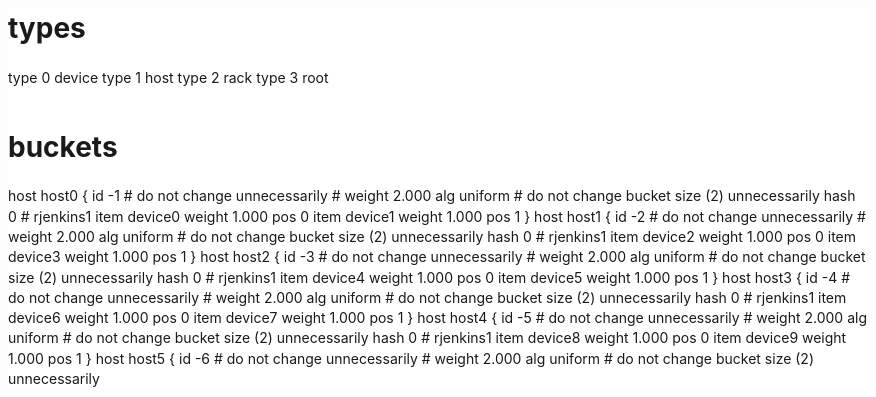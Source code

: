 # types
type 0 device
type 1 host
type 2 rack
type 3 root

# buckets
host host0 {
    id -1        # do not change unnecessarily
    # weight 2.000
    alg uniform    # do not change bucket size (2) unnecessarily
    hash 0    # rjenkins1
    item device0 weight 1.000 pos 0
    item device1 weight 1.000 pos 1
}
host host1 {
    id -2        # do not change unnecessarily
    # weight 2.000
    alg uniform    # do not change bucket size (2) unnecessarily
    hash 0    # rjenkins1
    item device2 weight 1.000 pos 0
    item device3 weight 1.000 pos 1
}
host host2 {
    id -3        # do not change unnecessarily
    # weight 2.000
    alg uniform    # do not change bucket size (2) unnecessarily
    hash 0    # rjenkins1
    item device4 weight 1.000 pos 0
    item device5 weight 1.000 pos 1
}
host host3 {
    id -4        # do not change unnecessarily
    # weight 2.000
    alg uniform    # do not change bucket size (2) unnecessarily
    hash 0    # rjenkins1
    item device6 weight 1.000 pos 0
    item device7 weight 1.000 pos 1
}
host host4 {
    id -5        # do not change unnecessarily
    # weight 2.000
    alg uniform    # do not change bucket size (2) unnecessarily
    hash 0    # rjenkins1
    item device8 weight 1.000 pos 0
    item device9 weight 1.000 pos 1
}
host host5 {
    id -6        # do not change unnecessarily
    # weight 2.000
    alg uniform    # do not change bucket size (2) unnecessarily